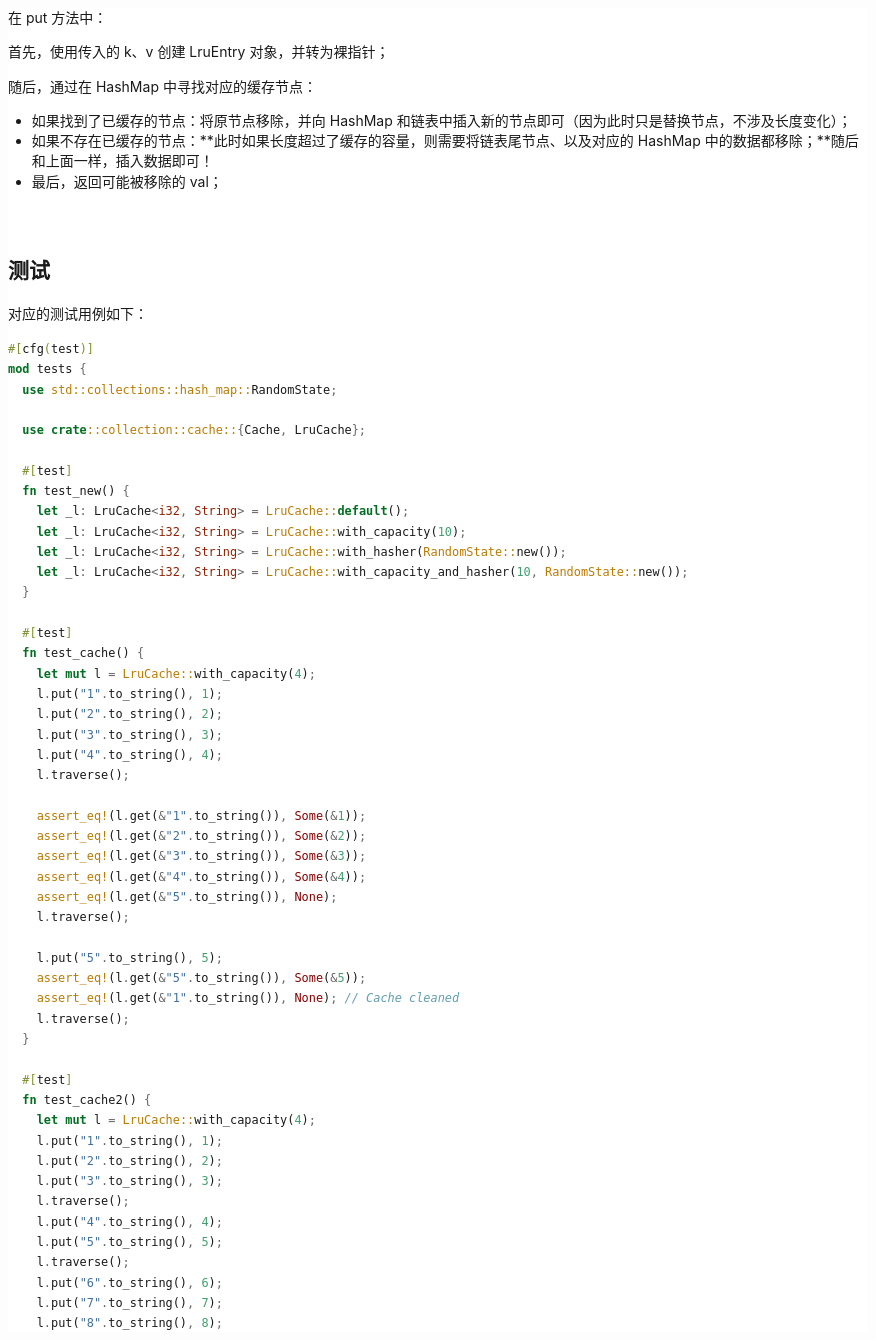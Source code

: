 在 put 方法中：

首先，使用传入的 k、v 创建 LruEntry 对象，并转为裸指针；

随后，通过在 HashMap 中寻找对应的缓存节点：

-   如果找到了已缓存的节点：将原节点移除，并向 HashMap 和链表中插入新的节点即可（因为此时只是替换节点，不涉及长度变化）；
-   如果不存在已缓存的节点：**此时如果长度超过了缓存的容量，则需要将链表尾节点、以及对应的 HashMap 中的数据都移除；**随后和上面一样，插入数据即可！
-   最后，返回可能被移除的 val；

<br/>

## **测试**

对应的测试用例如下：

```rust
#[cfg(test)]
mod tests {
  use std::collections::hash_map::RandomState;

  use crate::collection::cache::{Cache, LruCache};

  #[test]
  fn test_new() {
    let _l: LruCache<i32, String> = LruCache::default();
    let _l: LruCache<i32, String> = LruCache::with_capacity(10);
    let _l: LruCache<i32, String> = LruCache::with_hasher(RandomState::new());
    let _l: LruCache<i32, String> = LruCache::with_capacity_and_hasher(10, RandomState::new());
  }

  #[test]
  fn test_cache() {
    let mut l = LruCache::with_capacity(4);
    l.put("1".to_string(), 1);
    l.put("2".to_string(), 2);
    l.put("3".to_string(), 3);
    l.put("4".to_string(), 4);
    l.traverse();

    assert_eq!(l.get(&"1".to_string()), Some(&1));
    assert_eq!(l.get(&"2".to_string()), Some(&2));
    assert_eq!(l.get(&"3".to_string()), Some(&3));
    assert_eq!(l.get(&"4".to_string()), Some(&4));
    assert_eq!(l.get(&"5".to_string()), None);
    l.traverse();

    l.put("5".to_string(), 5);
    assert_eq!(l.get(&"5".to_string()), Some(&5));
    assert_eq!(l.get(&"1".to_string()), None); // Cache cleaned
    l.traverse();
  }

  #[test]
  fn test_cache2() {
    let mut l = LruCache::with_capacity(4);
    l.put("1".to_string(), 1);
    l.put("2".to_string(), 2);
    l.put("3".to_string(), 3);
    l.traverse();
    l.put("4".to_string(), 4);
    l.put("5".to_string(), 5);
    l.traverse();
    l.put("6".to_string(), 6);
    l.put("7".to_string(), 7);
    l.put("8".to_string(), 8);
```